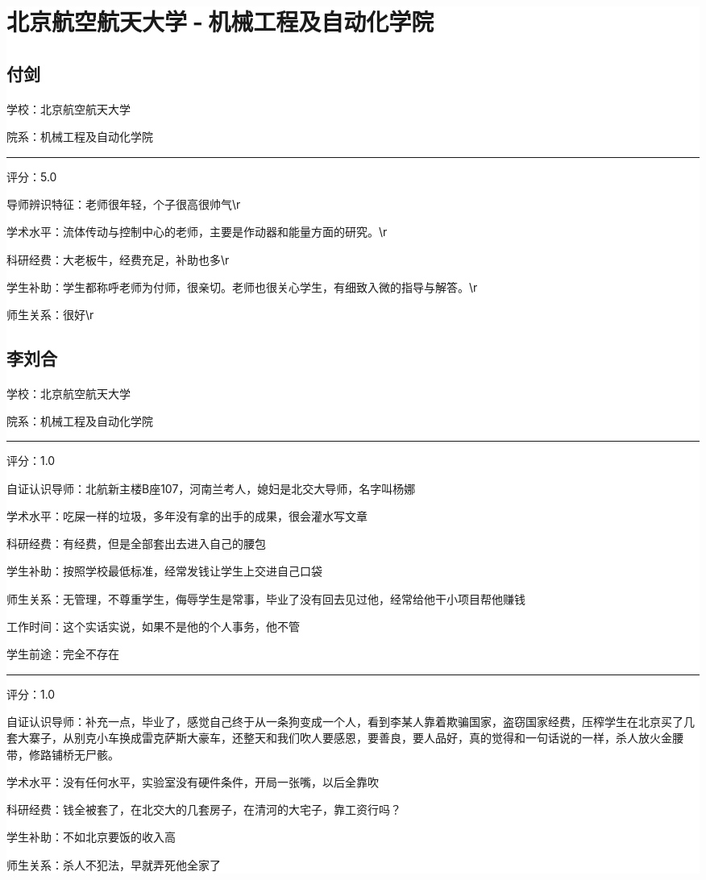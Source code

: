 # 北京航空航天大学 - 机械工程及自动化学院

## 付剑

学校：北京航空航天大学

院系：机械工程及自动化学院

* * *

评分：5.0

导师辨识特征：老师很年轻，个子很高很帅气\r

学术水平：流体传动与控制中心的老师，主要是作动器和能量方面的研究。\r

科研经费：大老板牛，经费充足，补助也多\r

学生补助：学生都称呼老师为付师，很亲切。老师也很关心学生，有细致入微的指导与解答。\r

师生关系：很好\r

## 李刘合

学校：北京航空航天大学

院系：机械工程及自动化学院

* * *

评分：1.0

自证认识导师：北航新主楼B座107，河南兰考人，媳妇是北交大导师，名字叫杨娜

学术水平：吃屎一样的垃圾，多年没有拿的出手的成果，很会灌水写文章

科研经费：有经费，但是全部套出去进入自己的腰包

学生补助：按照学校最低标准，经常发钱让学生上交进自己口袋

师生关系：无管理，不尊重学生，侮辱学生是常事，毕业了没有回去见过他，经常给他干小项目帮他赚钱

工作时间：这个实话实说，如果不是他的个人事务，他不管

学生前途：完全不存在

* * *

评分：1.0

自证认识导师：补充一点，毕业了，感觉自己终于从一条狗变成一个人，看到李某人靠着欺骗国家，盗窃国家经费，压榨学生在北京买了几套大寨子，从别克小车换成雷克萨斯大豪车，还整天和我们吹人要感恩，要善良，要人品好，真的觉得和一句话说的一样，杀人放火金腰带，修路铺桥无尸骸。

学术水平：没有任何水平，实验室没有硬件条件，开局一张嘴，以后全靠吹

科研经费：钱全被套了，在北交大的几套房子，在清河的大宅子，靠工资行吗？

学生补助：不如北京要饭的收入高

师生关系：杀人不犯法，早就弄死他全家了
